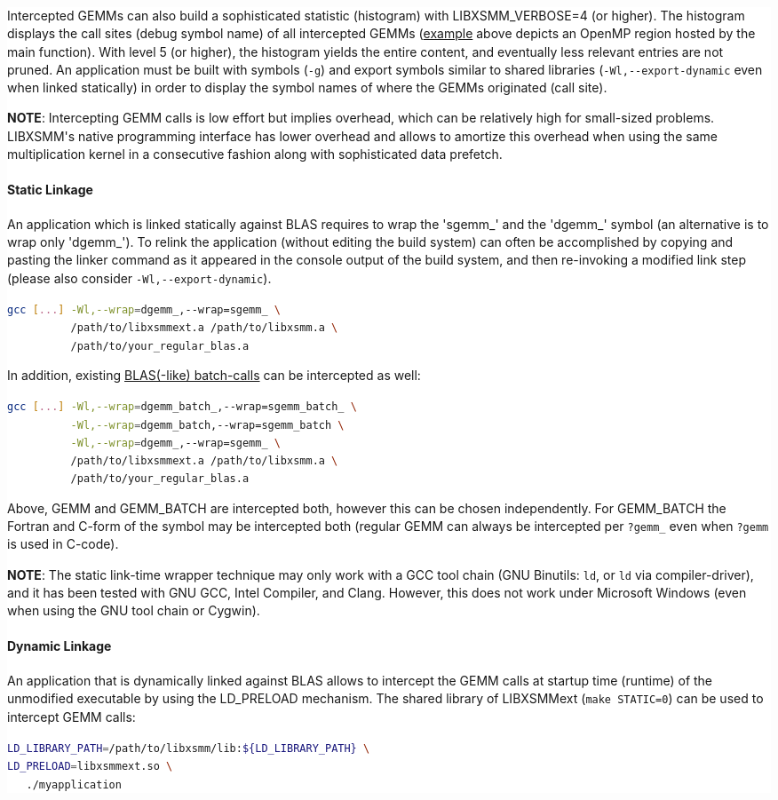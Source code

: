Intercepted GEMMs can also build a sophisticated statistic (histogram) with LIBXSMM_VERBOSE=4 (or higher). The histogram displays the call sites (debug symbol name) of all intercepted GEMMs ([example](https://github.com/hfp/libxsmm/blob/master/samples/utilities/wrap/autobatch.c) above depicts an OpenMP region hosted by the main function). With level&#160;5 (or higher), the histogram yields the entire content, and eventually less relevant entries are not pruned. An application must be built with symbols (`-g`) and export symbols similar to shared libraries (`-Wl,--export-dynamic` even when linked statically) in order to display the symbol names of where the GEMMs originated (call site).

**NOTE**: Intercepting GEMM calls is low effort but implies overhead, which can be relatively high for small-sized problems. LIBXSMM's native programming interface has lower overhead and allows to amortize this overhead when using the same multiplication kernel in a consecutive fashion along with sophisticated data prefetch.

#### Static Linkage

An application which is linked statically against BLAS requires to wrap the 'sgemm_' and the 'dgemm_' symbol (an alternative is to wrap only 'dgemm_'). To relink the application (without editing the build system) can often be accomplished by copying and pasting the linker command as it appeared in the console output of the build system, and then re-invoking a modified link step (please also consider `-Wl,--export-dynamic`).

```bash
gcc [...] -Wl,--wrap=dgemm_,--wrap=sgemm_ \
          /path/to/libxsmmext.a /path/to/libxsmm.a \
          /path/to/your_regular_blas.a
```

In addition, existing [BLAS(-like) batch-calls](#blas-batch-interface) can be intercepted as well:

```bash
gcc [...] -Wl,--wrap=dgemm_batch_,--wrap=sgemm_batch_ \
          -Wl,--wrap=dgemm_batch,--wrap=sgemm_batch \
          -Wl,--wrap=dgemm_,--wrap=sgemm_ \
          /path/to/libxsmmext.a /path/to/libxsmm.a \
          /path/to/your_regular_blas.a
```

Above, GEMM and GEMM_BATCH are intercepted both, however this can be chosen independently. For GEMM_BATCH the Fortran and C-form of the symbol may be intercepted both (regular GEMM can always be intercepted per `?gemm_` even when `?gemm` is used in C-code).

**NOTE**: The static link-time wrapper technique may only work with a GCC tool chain (GNU&#160;Binutils: `ld`, or `ld` via compiler-driver), and it has been tested with GNU&#160;GCC, Intel&#160;Compiler, and Clang. However, this does not work under Microsoft Windows (even when using the GNU tool chain or Cygwin).

#### Dynamic Linkage

An application that is dynamically linked against BLAS allows to intercept the GEMM calls at startup time (runtime) of the unmodified executable by using the LD_PRELOAD mechanism. The shared library of LIBXSMMext (`make STATIC=0`) can be used to intercept GEMM calls:

```bash
LD_LIBRARY_PATH=/path/to/libxsmm/lib:${LD_LIBRARY_PATH} \
LD_PRELOAD=libxsmmext.so \
   ./myapplication
```

